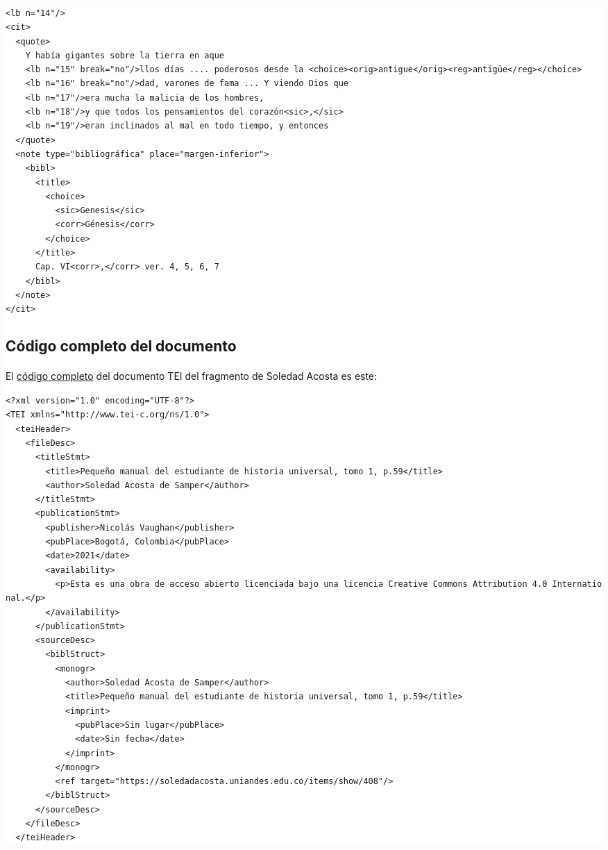 ```
<lb n="14"/>
<cit>
  <quote>
    Y había gigantes sobre la tierra en aque
    <lb n="15" break="no"/>llos días .... poderosos desde la <choice><orig>antigue</orig><reg>antigüe</reg></choice>
    <lb n="16" break="no"/>dad, varones de fama ... Y viendo Dios que
    <lb n="17"/>era mucha la malicia de los hombres,
    <lb n="18"/>y que todos los pensamientos del corazón<sic>,</sic>
    <lb n="19"/>eran inclinados al mal en todo tiempo, y entonces
  </quote>
  <note type="bibliográfica" place="margen-inferior">
    <bibl>
      <title>
        <choice>
          <sic>Genesis</sic>
          <corr>Génesis</corr>
        </choice>
      </title>
      Cap. VI<corr>,</corr> ver. 4, 5, 6, 7
    </bibl>
  </note>
</cit>
```



## Código completo del documento

El [código completo](Acosta.xml) del documento TEI del fragmento de Soledad Acosta es este:

```
<?xml version="1.0" encoding="UTF-8"?>
<TEI xmlns="http://www.tei-c.org/ns/1.0">
  <teiHeader>
    <fileDesc>
      <titleStmt>
        <title>Pequeño manual del estudiante de historia universal, tomo 1, p.59</title>
        <author>Soledad Acosta de Samper</author>
      </titleStmt>
      <publicationStmt>
        <publisher>Nicolás Vaughan</publisher>
        <pubPlace>Bogotá, Colombia</pubPlace>
        <date>2021</date>
        <availability>
          <p>Esta es una obra de acceso abierto licenciada bajo una licencia Creative Commons Attribution 4.0 International.</p>
        </availability>
      </publicationStmt>
      <sourceDesc>
        <biblStruct>
          <monogr>
            <author>Soledad Acosta de Samper</author>
            <title>Pequeño manual del estudiante de historia universal, tomo 1, p.59</title>
            <imprint>
              <pubPlace>Sin lugar</pubPlace>
              <date>Sin fecha</date>
            </imprint>
          </monogr>
          <ref target="https://soledadacosta.uniandes.edu.co/items/show/408"/>
        </biblStruct>
      </sourceDesc>
    </fileDesc>
  </teiHeader>
```